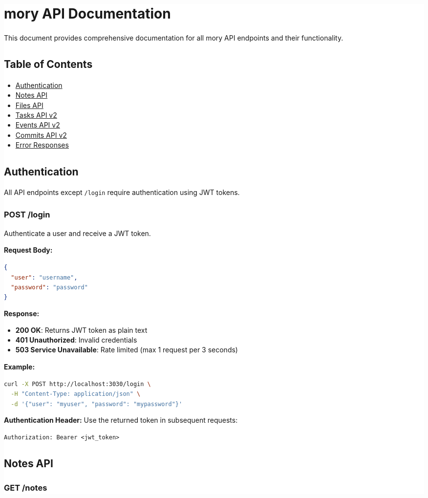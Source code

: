 # mory API Documentation

This document provides comprehensive documentation for all mory API endpoints and their functionality.

## Table of Contents

- [Authentication](#authentication)
- [Notes API](#notes-api)
- [Files API](#files-api)
- [Tasks API v2](#tasks-api-v2)
- [Events API v2](#events-api-v2)
- [Commits API v2](#commits-api-v2)
- [Error Responses](#error-responses)

## Authentication

All API endpoints except `/login` require authentication using JWT tokens.

### POST /login

Authenticate a user and receive a JWT token.

**Request Body:**
```json
{
  "user": "username",
  "password": "password"
}
```

**Response:**
- **200 OK**: Returns JWT token as plain text
- **401 Unauthorized**: Invalid credentials
- **503 Service Unavailable**: Rate limited (max 1 request per 3 seconds)

**Example:**
```bash
curl -X POST http://localhost:3030/login \
  -H "Content-Type: application/json" \
  -d '{"user": "myuser", "password": "mypassword"}'
```

**Authentication Header:**
Use the returned token in subsequent requests:
```
Authorization: Bearer <jwt_token>
```

## Notes API

### GET /notes

